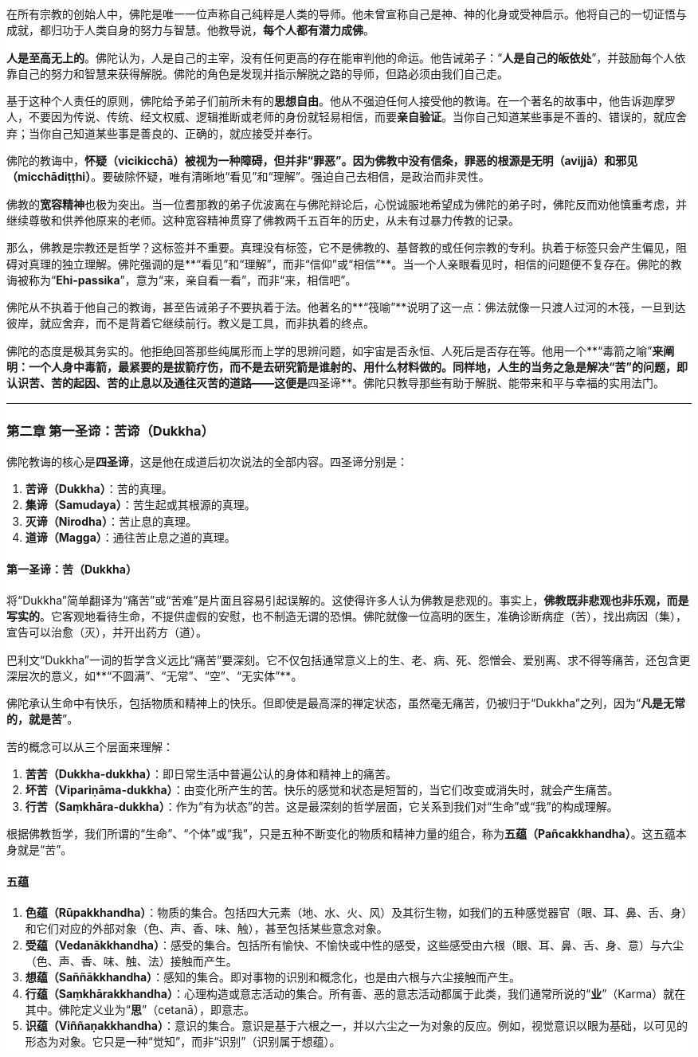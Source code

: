 在所有宗教的创始人中，佛陀是唯一一位声称自己纯粹是人类的导师。他未曾宣称自己是神、神的化身或受神启示。他将自己的一切证悟与成就，都归功于人类自身的努力与智慧。他教导说，**每个人都有潜力成佛**。

**人是至高无上的**。佛陀认为，人是自己的主宰，没有任何更高的存在能审判他的命运。他告诫弟子：“**人是自己的皈依处**”，并鼓励每个人依靠自己的努力和智慧来获得解脱。佛陀的角色是发现并指示解脱之路的导师，但路必须由我们自己走。

基于这种个人责任的原则，佛陀给予弟子们前所未有的**思想自由**。他从不强迫任何人接受他的教诲。在一个著名的故事中，他告诉迦摩罗人，不要因为传说、传统、经文权威、逻辑推断或老师的身份就轻易相信，而要**亲自验证**。当你自己知道某些事是不善的、错误的，就应舍弃；当你自己知道某些事是善良的、正确的，就应接受并奉行。

佛陀的教诲中，**怀疑（vicikicchā）**被视为一种障碍，但并非“罪恶”。因为佛教中没有信条，罪恶的根源是**无明（avijjā）**和**邪见（micchādiṭṭhi）**。要破除怀疑，唯有清晰地“看见”和“理解”。强迫自己去相信，是政治而非灵性。

佛教的**宽容精神**也极为突出。当一位耆那教的弟子优波离在与佛陀辩论后，心悦诚服地希望成为佛陀的弟子时，佛陀反而劝他慎重考虑，并继续尊敬和供养他原来的老师。这种宽容精神贯穿了佛教两千五百年的历史，从未有过暴力传教的记录。

那么，佛教是宗教还是哲学？这标签并不重要。真理没有标签，它不是佛教的、基督教的或任何宗教的专利。执着于标签只会产生偏见，阻碍对真理的独立理解。佛陀强调的是**“看见”和“理解”，而非“信仰”或“相信”**。当一个人亲眼看见时，相信的问题便不复存在。佛陀的教诲被称为“**Ehi-passika**”，意为“来，亲自看一看”，而非“来，相信吧”。

佛陀从不执着于他自己的教诲，甚至告诫弟子不要执着于法。他著名的**“筏喻”**说明了这一点：佛法就像一只渡人过河的木筏，一旦到达彼岸，就应舍弃，而不是背着它继续前行。教义是工具，而非执着的终点。

佛陀的态度是极其务实的。他拒绝回答那些纯属形而上学的思辨问题，如宇宙是否永恒、人死后是否存在等。他用一个**“毒箭之喻”**来阐明：一个人身中毒箭，最紧要的是拔箭疗伤，而不是去研究箭是谁射的、用什么材料做的。同样地，人生的当务之急是解决“苦”的问题，即认识苦、苦的起因、苦的止息以及通往灭苦的道路——这便是**四圣谛**。佛陀只教导那些有助于解脱、能带来和平与幸福的实用法门。

---

### 第二章 第一圣谛：苦谛（Dukkha）

佛陀教诲的核心是**四圣谛**，这是他在成道后初次说法的全部内容。四圣谛分别是：

1. **苦谛（Dukkha）**：苦的真理。
2. **集谛（Samudaya）**：苦生起或其根源的真理。
3. **灭谛（Nirodha）**：苦止息的真理。
4. **道谛（Magga）**：通往苦止息之道的真理。

#### 第一圣谛：苦（Dukkha）

将“Dukkha”简单翻译为“痛苦”或“苦难”是片面且容易引起误解的。这使得许多人认为佛教是悲观的。事实上，**佛教既非悲观也非乐观，而是写实的**。它客观地看待生命，不提供虚假的安慰，也不制造无谓的恐惧。佛陀就像一位高明的医生，准确诊断病症（苦），找出病因（集），宣告可以治愈（灭），并开出药方（道）。

巴利文“Dukkha”一词的哲学含义远比“痛苦”要深刻。它不仅包括通常意义上的生、老、病、死、怨憎会、爱别离、求不得等痛苦，还包含更深层次的意义，如**“不圆满”、“无常”、“空”、“无实体”**。

佛陀承认生命中有快乐，包括物质和精神上的快乐。但即使是最高深的禅定状态，虽然毫无痛苦，仍被归于“Dukkha”之列，因为“**凡是无常的，就是苦**”。

苦的概念可以从三个层面来理解：

1. **苦苦（Dukkha-dukkha）**：即日常生活中普遍公认的身体和精神上的痛苦。
2. **坏苦（Vipariṇāma-dukkha）**：由变化所产生的苦。快乐的感觉和状态是短暂的，当它们改变或消失时，就会产生痛苦。
3. **行苦（Saṃkhāra-dukkha）**：作为“有为状态”的苦。这是最深刻的哲学层面，它关系到我们对“生命”或“我”的构成理解。

根据佛教哲学，我们所谓的“生命”、“个体”或“我”，只是五种不断变化的物质和精神力量的组合，称为**五蕴（Pañcakkhandha）**。这五蕴本身就是“苦”。

#### 五蕴

1. **色蕴（Rūpakkhandha）**：物质的集合。包括四大元素（地、水、火、风）及其衍生物，如我们的五种感觉器官（眼、耳、鼻、舌、身）和它们对应的外部对象（色、声、香、味、触），甚至包括某些意念对象。
2. **受蕴（Vedanākkhandha）**：感受的集合。包括所有愉快、不愉快或中性的感受，这些感受由六根（眼、耳、鼻、舌、身、意）与六尘（色、声、香、味、触、法）接触而产生。
3. **想蕴（Saññākkhandha）**：感知的集合。即对事物的识别和概念化，也是由六根与六尘接触而产生。
4. **行蕴（Saṃkhārakkhandha）**：心理构造或意志活动的集合。所有善、恶的意志活动都属于此类，我们通常所说的“**业**”（Karma）就在其中。佛陀定义业为“**思**”（cetanā），即意志。
5. **识蕴（Viññaṇakkhandha）**：意识的集合。意识是基于六根之一，并以六尘之一为对象的反应。例如，视觉意识以眼为基础，以可见的形态为对象。它只是一种“觉知”，而非“识别”（识别属于想蕴）。
